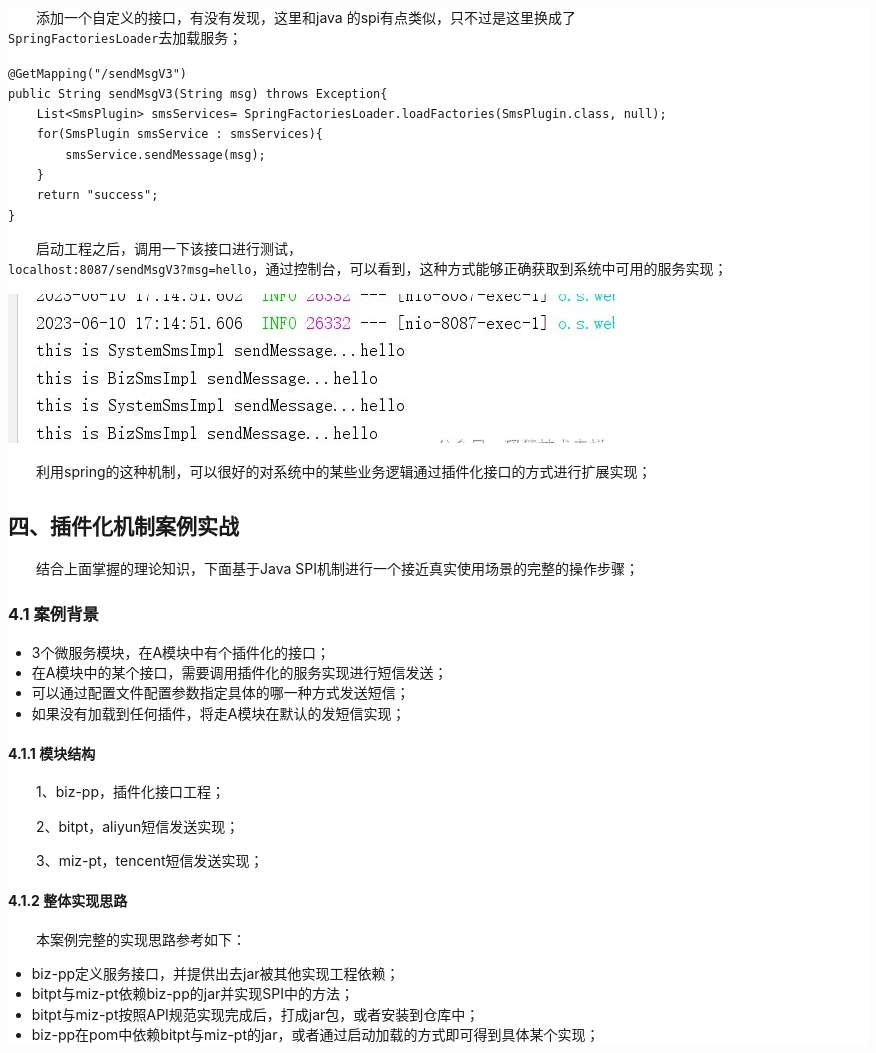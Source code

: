 　　添加一个自定义的接口，有没有发现，这里和java 的spi有点类似，只不过是这里换成了  
​`SpringFactoriesLoader`​去加载服务；

```
@GetMapping("/sendMsgV3")
public String sendMsgV3(String msg) throws Exception{
    List<SmsPlugin> smsServices= SpringFactoriesLoader.loadFactories(SmsPlugin.class, null);
    for(SmsPlugin smsService : smsServices){
        smsService.sendMessage(msg);
    }
    return "success";
}
```

　　启动工程之后，调用一下该接口进行测试，  
​`localhost:8087/sendMsgV3?msg=hello`​，通过控制台，可以看到，这种方式能够正确获取到系统中可用的服务实现；

​![图片](https://raw.githubusercontent.com/wk-working/demo/main/images/640-20241226163720-6mfnwkh.webp)​

　　利用spring的这种机制，可以很好的对系统中的某些业务逻辑通过插件化接口的方式进行扩展实现；

## **四、插件化机制案例实战**

　　结合上面掌握的理论知识，下面基于Java SPI机制进行一个接近真实使用场景的完整的操作步骤；

### **4.1 案例背景**

* 3个微服务模块，在A模块中有个插件化的接口；
* 在A模块中的某个接口，需要调用插件化的服务实现进行短信发送；
* 可以通过配置文件配置参数指定具体的哪一种方式发送短信；
* 如果没有加载到任何插件，将走A模块在默认的发短信实现；

#### **4.1.1 模块结构**

　　1、biz-pp，插件化接口工程；

　　2、bitpt，aliyun短信发送实现；

　　3、miz-pt，tencent短信发送实现；

#### **4.1.2 整体实现思路**

　　本案例完整的实现思路参考如下：

* biz-pp定义服务接口，并提供出去jar被其他实现工程依赖；
* bitpt与miz-pt依赖biz-pp的jar并实现SPI中的方法；
* bitpt与miz-pt按照API规范实现完成后，打成jar包，或者安装到仓库中；
* biz-pp在pom中依赖bitpt与miz-pt的jar，或者通过启动加载的方式即可得到具体某个实现；
